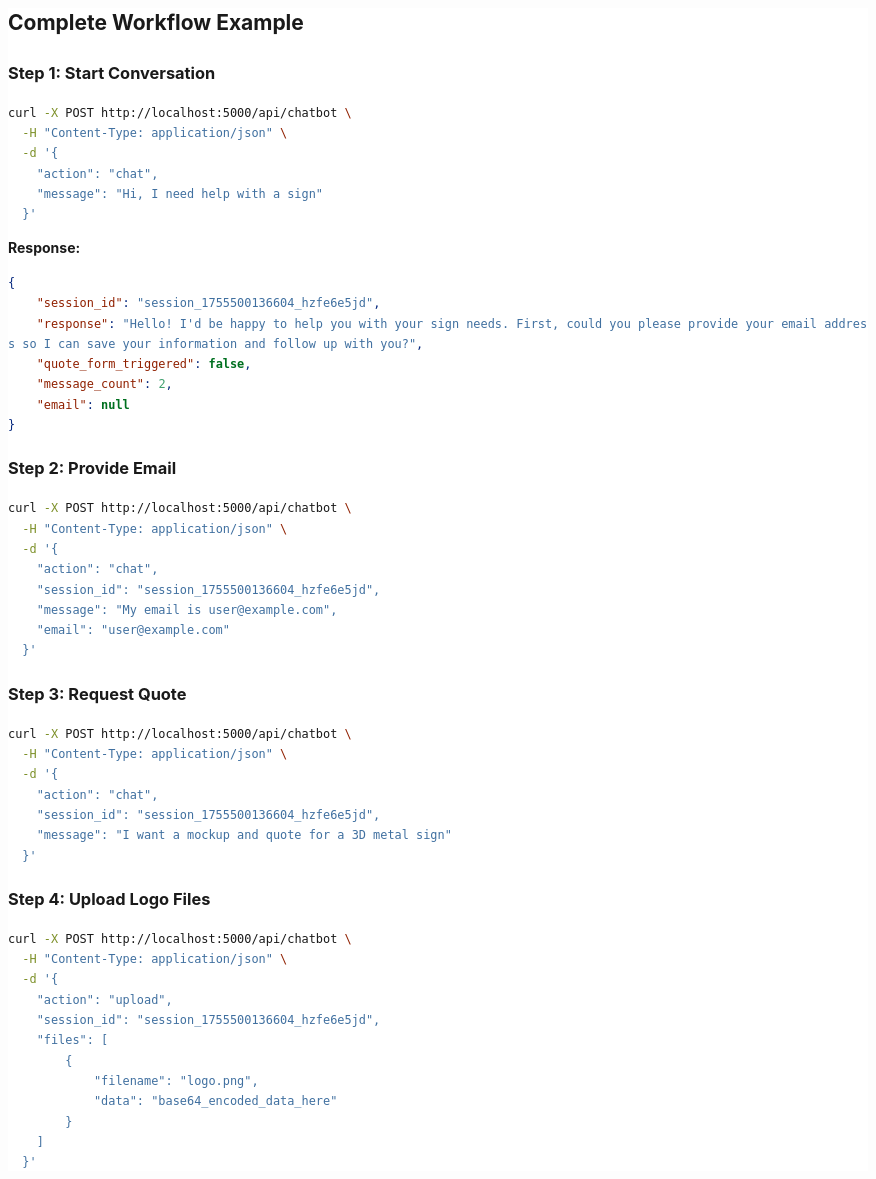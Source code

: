 ## Complete Workflow Example

### Step 1: Start Conversation
```bash
curl -X POST http://localhost:5000/api/chatbot \
  -H "Content-Type: application/json" \
  -d '{
    "action": "chat",
    "message": "Hi, I need help with a sign"
  }'
```

**Response:**
```json
{
    "session_id": "session_1755500136604_hzfe6e5jd",
    "response": "Hello! I'd be happy to help you with your sign needs. First, could you please provide your email address so I can save your information and follow up with you?",
    "quote_form_triggered": false,
    "message_count": 2,
    "email": null
}
```

### Step 2: Provide Email
```bash
curl -X POST http://localhost:5000/api/chatbot \
  -H "Content-Type: application/json" \
  -d '{
    "action": "chat",
    "session_id": "session_1755500136604_hzfe6e5jd",
    "message": "My email is user@example.com",
    "email": "user@example.com"
  }'
```

### Step 3: Request Quote
```bash
curl -X POST http://localhost:5000/api/chatbot \
  -H "Content-Type: application/json" \
  -d '{
    "action": "chat",
    "session_id": "session_1755500136604_hzfe6e5jd",
    "message": "I want a mockup and quote for a 3D metal sign"
  }'
```

### Step 4: Upload Logo Files
```bash
curl -X POST http://localhost:5000/api/chatbot \
  -H "Content-Type: application/json" \
  -d '{
    "action": "upload",
    "session_id": "session_1755500136604_hzfe6e5jd",
    "files": [
        {
            "filename": "logo.png",
            "data": "base64_encoded_data_here"
        }
    ]
  }'
```
